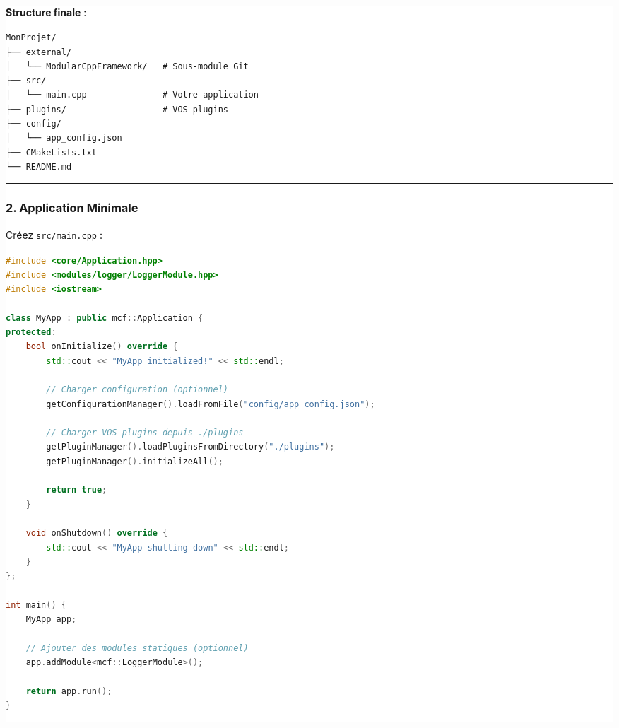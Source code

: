 **Structure finale** :
```
MonProjet/
├── external/
│   └── ModularCppFramework/   # Sous-module Git
├── src/
│   └── main.cpp               # Votre application
├── plugins/                   # VOS plugins
├── config/
│   └── app_config.json
├── CMakeLists.txt
└── README.md
```

---

### 2. Application Minimale

Créez `src/main.cpp` :

```cpp
#include <core/Application.hpp>
#include <modules/logger/LoggerModule.hpp>
#include <iostream>

class MyApp : public mcf::Application {
protected:
    bool onInitialize() override {
        std::cout << "MyApp initialized!" << std::endl;

        // Charger configuration (optionnel)
        getConfigurationManager().loadFromFile("config/app_config.json");

        // Charger VOS plugins depuis ./plugins
        getPluginManager().loadPluginsFromDirectory("./plugins");
        getPluginManager().initializeAll();

        return true;
    }

    void onShutdown() override {
        std::cout << "MyApp shutting down" << std::endl;
    }
};

int main() {
    MyApp app;

    // Ajouter des modules statiques (optionnel)
    app.addModule<mcf::LoggerModule>();

    return app.run();
}
```

---